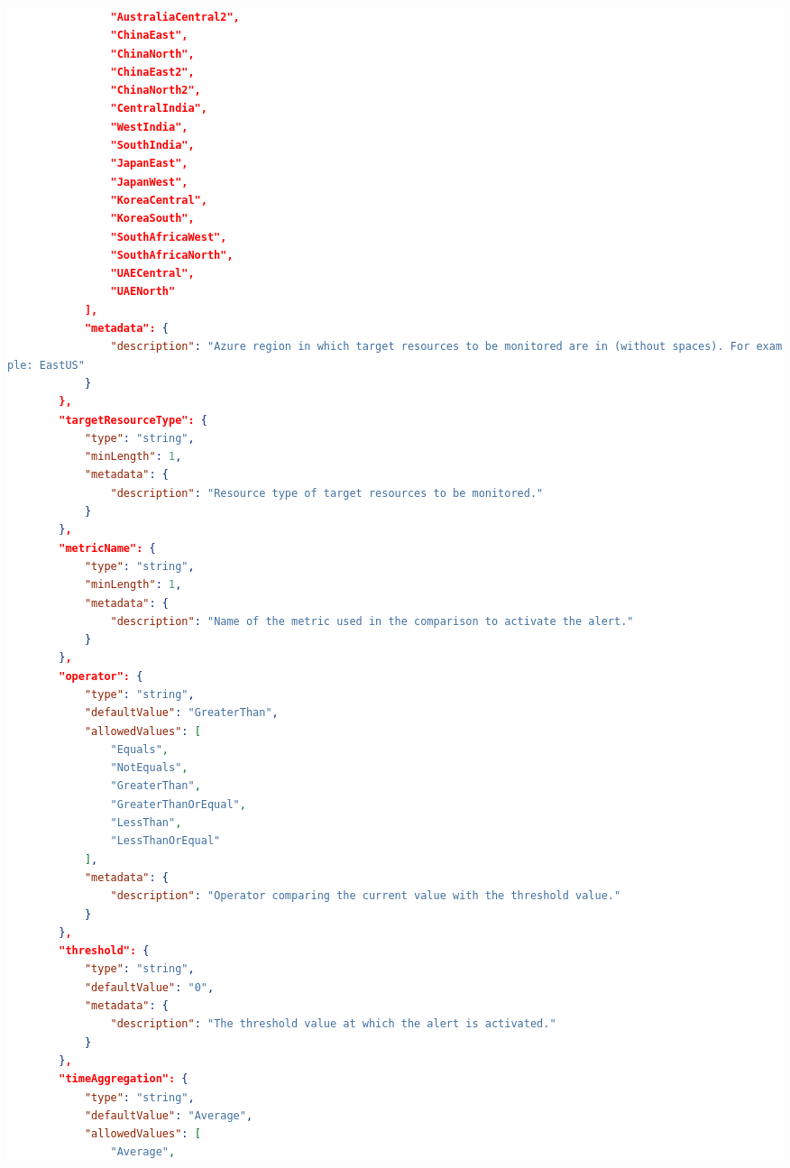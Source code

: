 ```json
                "AustraliaCentral2",
                "ChinaEast",
                "ChinaNorth",
                "ChinaEast2",
                "ChinaNorth2",
                "CentralIndia",
                "WestIndia",
                "SouthIndia",
                "JapanEast",
                "JapanWest",
                "KoreaCentral",
                "KoreaSouth",
                "SouthAfricaWest",
                "SouthAfricaNorth",
                "UAECentral",
                "UAENorth"
            ],
            "metadata": {
                "description": "Azure region in which target resources to be monitored are in (without spaces). For example: EastUS"
            }
        },
        "targetResourceType": {
            "type": "string",
            "minLength": 1,
            "metadata": {
                "description": "Resource type of target resources to be monitored."
            }
        },
        "metricName": {
            "type": "string",
            "minLength": 1,
            "metadata": {
                "description": "Name of the metric used in the comparison to activate the alert."
            }
        },
        "operator": {
            "type": "string",
            "defaultValue": "GreaterThan",
            "allowedValues": [
                "Equals",
                "NotEquals",
                "GreaterThan",
                "GreaterThanOrEqual",
                "LessThan",
                "LessThanOrEqual"
            ],
            "metadata": {
                "description": "Operator comparing the current value with the threshold value."
            }
        },
        "threshold": {
            "type": "string",
            "defaultValue": "0",
            "metadata": {
                "description": "The threshold value at which the alert is activated."
            }
        },
        "timeAggregation": {
            "type": "string",
            "defaultValue": "Average",
            "allowedValues": [
                "Average",
```